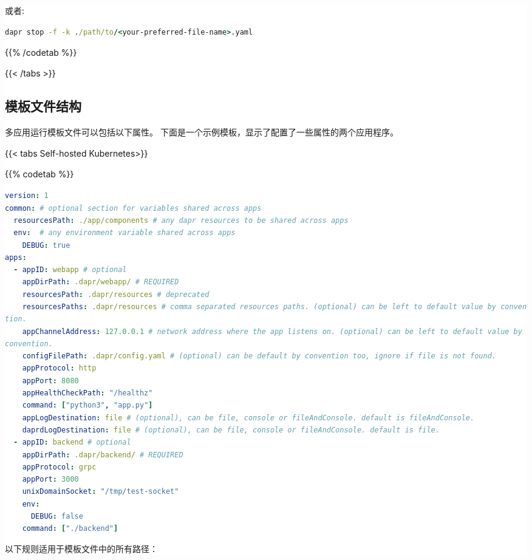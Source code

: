 或者:

```cmd
dapr stop -f -k ./path/to/<your-preferred-file-name>.yaml
```

{{% /codetab %}}

{{< /tabs >}}

## 模板文件结构

多应用运行模板文件可以包括以下属性。 下面是一个示例模板，显示了配置了一些属性的两个应用程序。

{{< tabs Self-hosted Kubernetes>}}

{{% codetab %}}



```yaml
version: 1
common: # optional section for variables shared across apps
  resourcesPath: ./app/components # any dapr resources to be shared across apps
  env:  # any environment variable shared across apps
    DEBUG: true
apps:
  - appID: webapp # optional
    appDirPath: .dapr/webapp/ # REQUIRED
    resourcesPath: .dapr/resources # deprecated
    resourcesPaths: .dapr/resources # comma separated resources paths. (optional) can be left to default value by convention.
    appChannelAddress: 127.0.0.1 # network address where the app listens on. (optional) can be left to default value by convention.
    configFilePath: .dapr/config.yaml # (optional) can be default by convention too, ignore if file is not found.
    appProtocol: http
    appPort: 8080
    appHealthCheckPath: "/healthz"
    command: ["python3", "app.py"]
    appLogDestination: file # (optional), can be file, console or fileAndConsole. default is fileAndConsole.
    daprdLogDestination: file # (optional), can be file, console or fileAndConsole. default is file.
  - appID: backend # optional
    appDirPath: .dapr/backend/ # REQUIRED
    appProtocol: grpc
    appPort: 3000
    unixDomainSocket: "/tmp/test-socket"
    env:
      DEBUG: false
    command: ["./backend"]
```

以下规则适用于模板文件中的所有路径：

